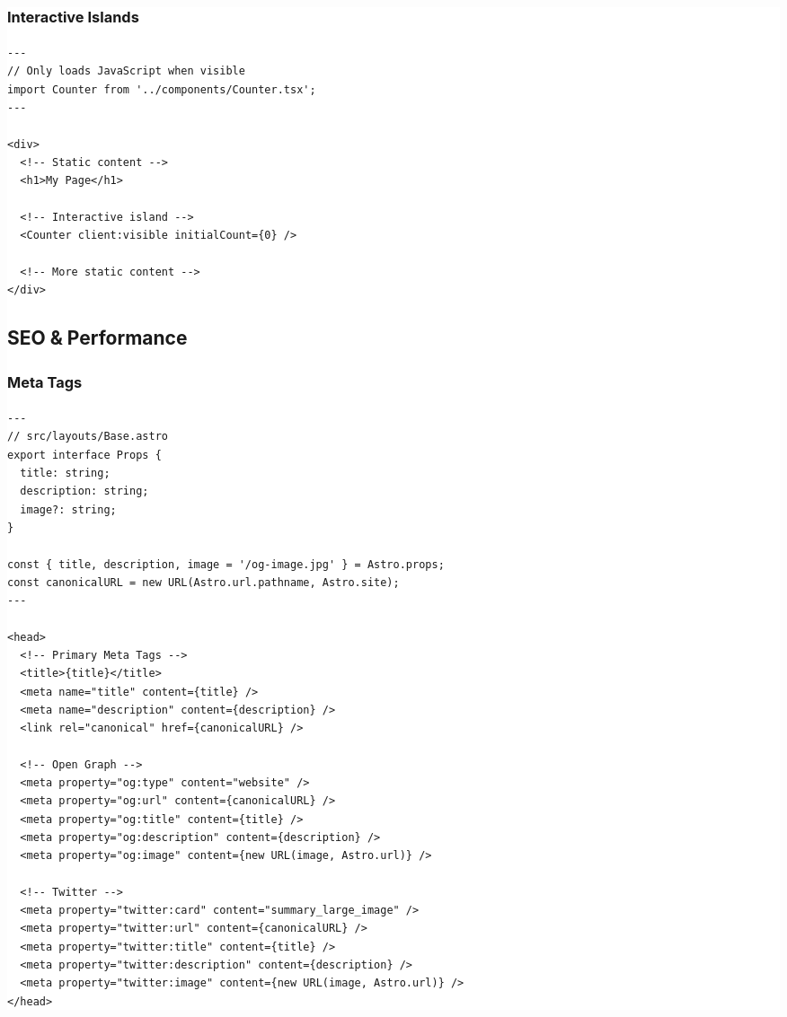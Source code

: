 ### Interactive Islands

```astro
---
// Only loads JavaScript when visible
import Counter from '../components/Counter.tsx';
---

<div>
  <!-- Static content -->
  <h1>My Page</h1>

  <!-- Interactive island -->
  <Counter client:visible initialCount={0} />

  <!-- More static content -->
</div>
```

## SEO & Performance

### Meta Tags

```astro
---
// src/layouts/Base.astro
export interface Props {
  title: string;
  description: string;
  image?: string;
}

const { title, description, image = '/og-image.jpg' } = Astro.props;
const canonicalURL = new URL(Astro.url.pathname, Astro.site);
---

<head>
  <!-- Primary Meta Tags -->
  <title>{title}</title>
  <meta name="title" content={title} />
  <meta name="description" content={description} />
  <link rel="canonical" href={canonicalURL} />

  <!-- Open Graph -->
  <meta property="og:type" content="website" />
  <meta property="og:url" content={canonicalURL} />
  <meta property="og:title" content={title} />
  <meta property="og:description" content={description} />
  <meta property="og:image" content={new URL(image, Astro.url)} />

  <!-- Twitter -->
  <meta property="twitter:card" content="summary_large_image" />
  <meta property="twitter:url" content={canonicalURL} />
  <meta property="twitter:title" content={title} />
  <meta property="twitter:description" content={description} />
  <meta property="twitter:image" content={new URL(image, Astro.url)} />
</head>
```
